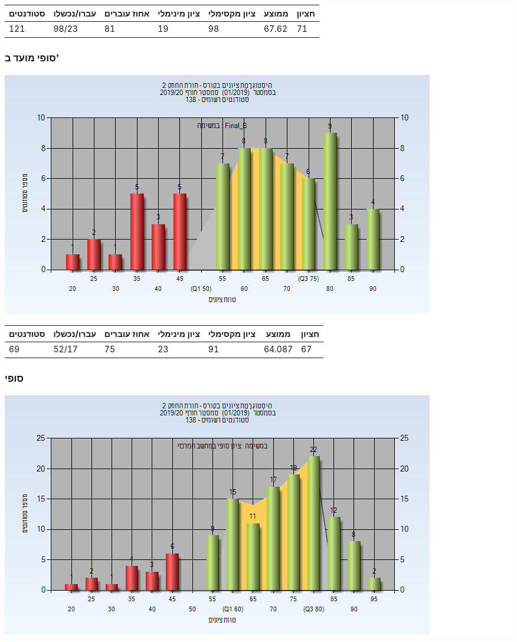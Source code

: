 | סטודנטים | עברו/נכשלו | אחוז עוברים | ציון מינימלי | ציון מקסימלי | ממוצע | חציון |
| ---- | ---- | ---- | ---- | ---- | ---- | ---- |
| 121 | 98/23 | 81 | 19 | 98 | 67.62 | 71 |

<h3 id="201901-Final_B">סופי מועד ב'</h3>

![201901 Final_B](201901/Final_B.png)

| סטודנטים | עברו/נכשלו | אחוז עוברים | ציון מינימלי | ציון מקסימלי | ממוצע | חציון |
| ---- | ---- | ---- | ---- | ---- | ---- | ---- |
| 69 | 52/17 | 75 | 23 | 91 | 64.087 | 67 |

<h3 id="201901-Finals">סופי</h3>

![201901 Finals](201901/Finals.png)
